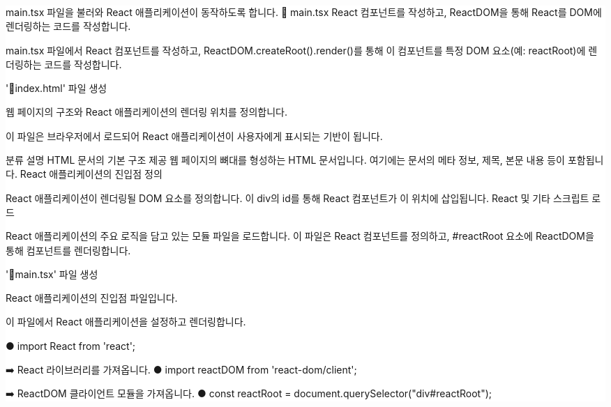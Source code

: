 main.tsx 파일을 불러와
React 애플리케이션이 동작하도록 합니다.
📜 main.tsx React 컴포넌트를 작성하고,
ReactDOM을 통해
React를 DOM에 렌더링하는 코드를 작성합니다.

main.tsx 파일에서 React 컴포넌트를 작성하고,
ReactDOM.createRoot().render()를 통해
이 컴포넌트를 특정 DOM 요소(예: reactRoot)에 렌더링하는
코드를 작성합니다.

'📜index.html' 파일 생성

웹 페이지의 구조와 React 애플리케이션의 렌더링 위치를 정의합니다.

이 파일은 브라우저에서 로드되어 React 애플리케이션이 사용자에게 표시되는 기반이 됩니다.

<!DOCTYPE html>
<html lang="ko-kr">
    <head>
        <meta charset="UTF-8">
        <title>Vite & React</title>
    </head>
    <body>
        <div id="reactRoot"></div>
        <script type="module" src="main.tsx"></script>
    </body>
</html>
분류	설명
HTML 문서의 기본 구조 제공	웹 페이지의 뼈대를 형성하는 HTML 문서입니다. 
여기에는 문서의 메타 정보, 제목, 본문 내용 등이 포함됩니다.
React 애플리케이션의
진입점 정의	<div id="reactRoot">

React 애플리케이션이 렌더링될 DOM 요소를 정의합니다.
이 div의 id를 통해 React 컴포넌트가 이 위치에 삽입됩니다.
React 및 기타 스크립트 로드 <script type="module" src="main.tsx"></script>

React 애플리케이션의
주요 로직을 담고 있는 모듈 파일을 로드합니다.
이 파일은 React 컴포넌트를 정의하고,
#reactRoot 요소에 ReactDOM을 통해 컴포넌트를 렌더링합니다.

'📜main.tsx' 파일 생성

React 애플리케이션의 진입점 파일입니다.

이 파일에서 React 애플리케이션을 설정하고 렌더링합니다.

● import React from 'react';

➡️ React 라이브러리를 가져옵니다.
● import reactDOM from 'react-dom/client';

➡️ ReactDOM 클라이언트 모듈을 가져옵니다.
● const reactRoot = document.querySelector("div#reactRoot");
